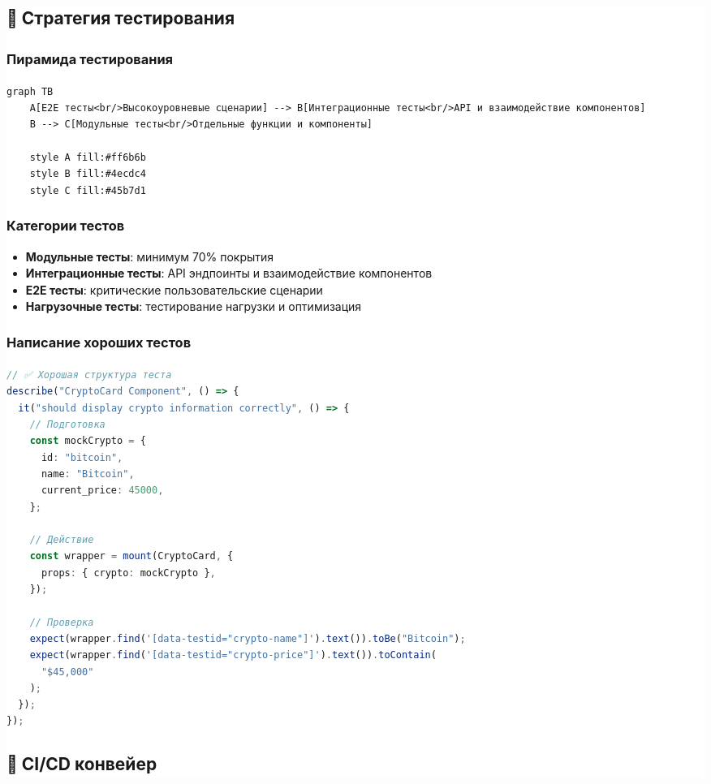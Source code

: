 ## 🧪 Стратегия тестирования

### Пирамида тестирования

```mermaid
graph TB
    A[E2E тесты<br/>Высокоуровневые сценарии] --> B[Интеграционные тесты<br/>API и взаимодействие компонентов]
    B --> C[Модульные тесты<br/>Отдельные функции и компоненты]

    style A fill:#ff6b6b
    style B fill:#4ecdc4
    style C fill:#45b7d1
```

### Категории тестов

- **Модульные тесты**: минимум 70% покрытия
- **Интеграционные тесты**: API эндпоинты и взаимодействие компонентов
- **E2E тесты**: критические пользовательские сценарии
- **Нагрузочные тесты**: тестирование нагрузки и оптимизация

### Написание хороших тестов

```typescript
// ✅ Хорошая структура теста
describe("CryptoCard Component", () => {
  it("should display crypto information correctly", () => {
    // Подготовка
    const mockCrypto = {
      id: "bitcoin",
      name: "Bitcoin",
      current_price: 45000,
    };

    // Действие
    const wrapper = mount(CryptoCard, {
      props: { crypto: mockCrypto },
    });

    // Проверка
    expect(wrapper.find('[data-testid="crypto-name"]').text()).toBe("Bitcoin");
    expect(wrapper.find('[data-testid="crypto-price"]').text()).toContain(
      "$45,000"
    );
  });
});
```

## 🔄 CI/CD конвейер
